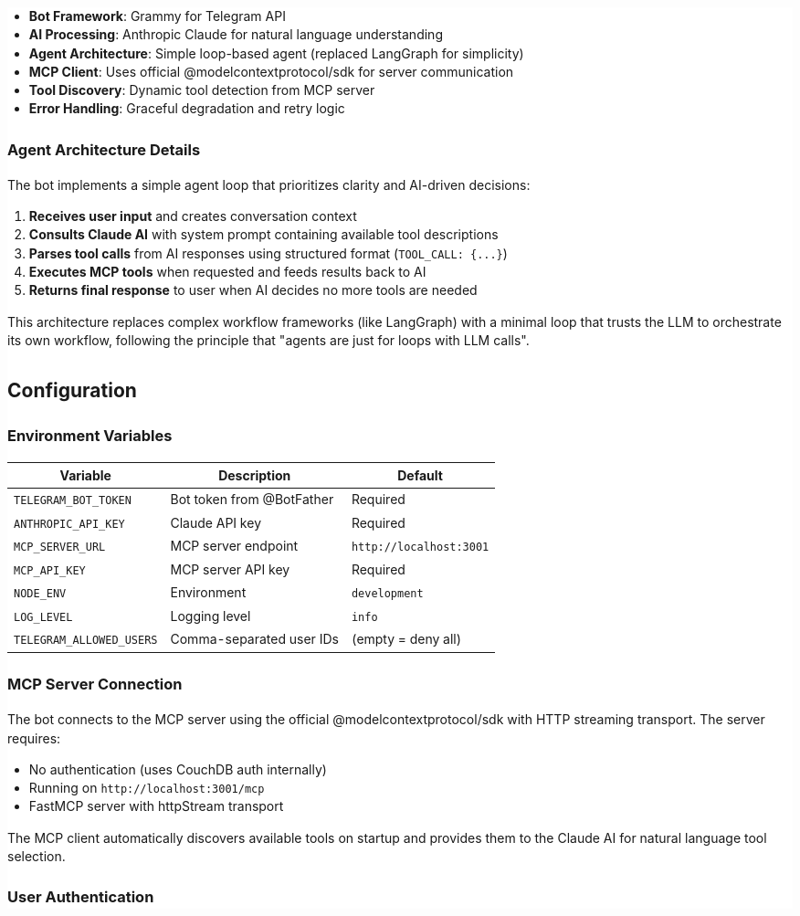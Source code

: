 - **Bot Framework**: Grammy for Telegram API
- **AI Processing**: Anthropic Claude for natural language understanding
- **Agent Architecture**: Simple loop-based agent (replaced LangGraph for simplicity)
- **MCP Client**: Uses official @modelcontextprotocol/sdk for server communication
- **Tool Discovery**: Dynamic tool detection from MCP server
- **Error Handling**: Graceful degradation and retry logic

### Agent Architecture Details

The bot implements a simple agent loop that prioritizes clarity and AI-driven decisions:

1. **Receives user input** and creates conversation context
2. **Consults Claude AI** with system prompt containing available tool descriptions
3. **Parses tool calls** from AI responses using structured format (`TOOL_CALL: {...}`)
4. **Executes MCP tools** when requested and feeds results back to AI
5. **Returns final response** to user when AI decides no more tools are needed

This architecture replaces complex workflow frameworks (like LangGraph) with a minimal loop that trusts the LLM to orchestrate its own workflow, following the principle that "agents are just for loops with LLM calls".

## Configuration

### Environment Variables

| Variable                 | Description               | Default                 |
| ------------------------ | ------------------------- | ----------------------- |
| `TELEGRAM_BOT_TOKEN`     | Bot token from @BotFather | Required                |
| `ANTHROPIC_API_KEY`      | Claude API key            | Required                |
| `MCP_SERVER_URL`         | MCP server endpoint       | `http://localhost:3001` |
| `MCP_API_KEY`            | MCP server API key        | Required                |
| `NODE_ENV`               | Environment               | `development`           |
| `LOG_LEVEL`              | Logging level             | `info`                  |
| `TELEGRAM_ALLOWED_USERS` | Comma-separated user IDs  | (empty = deny all)      |

### MCP Server Connection

The bot connects to the MCP server using the official @modelcontextprotocol/sdk with HTTP streaming transport. The server requires:

- No authentication (uses CouchDB auth internally)
- Running on `http://localhost:3001/mcp`
- FastMCP server with httpStream transport

The MCP client automatically discovers available tools on startup and provides them to the Claude AI for natural language tool selection.

### User Authentication
